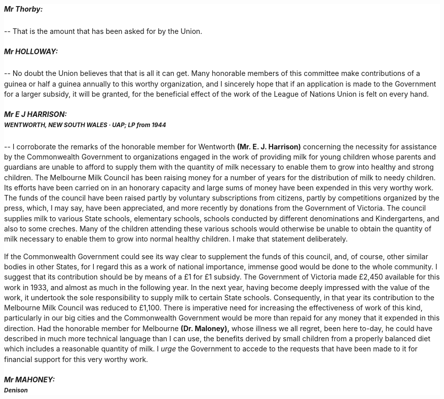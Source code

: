 ##### Mr Thorby:

-- That is the amount that has been asked for by the Union. 

##### Mr HOLLOWAY:

-- No doubt the Union believes that that is all it can get. Many honorable members of this committee make contributions of a guinea or half a guinea annually to this worthy organization, and I sincerely hope that if an application is made to the Government for a larger subsidy, it will be granted, for the beneficial effect of the work of the League of Nations Union is felt on every hand. 

##### Mr E J HARRISON:<br><small class="text-muted">WENTWORTH, NEW SOUTH WALES &middot; UAP; LP from 1944</small>

-- I corroborate the remarks of the honorable member for Wentworth  **(Mr. E. J. Harrison)**  concerning the necessity for assistance by the Commonwealth Government to organizations engaged in the work of providing milk for young children whose parents and guardians are unable to afford to supply them with the quantity of milk necessary to enable them to grow into healthy and strong children. The Melbourne Milk Council has been raising money for a number of years for the distribution of milk to needy children. Its efforts have been carried on in an honorary capacity and large sums of money have been expended in this very worthy work. The funds of the council have been raised partly by voluntary subscriptions from citizens, partly by competitions organized by the press, which, I may say, have been appreciated, and more recently by donations from the Government of Victoria. The council supplies milk to various State schools, elementary schools, schools conducted by different denominations and Kindergartens, and also to some creches. Many of the children attending these various schools would otherwise be unable to obtain the quantity of milk necessary to enable them to grow into normal healthy children. I make that statement deliberately. 

If the Commonwealth Government could see its way clear to supplement the funds of this council, and, of  course, other similar bodies in other States, for I regard this as a work of national importance, immense good would be done to the whole community. I suggest that its contribution should be by means of a £1 for £1 subsidy. The Government of Victoria made £2,450 available for this work in 1933, and almost as much in the following year. In the next year, having become deeply impressed with the value of the work, it undertook the sole responsibility to supply milk to certain State schools. Consequently, in that year its contribution to the Melbourne Milk Council was reduced to £1,100. There is imperative need for increasing the effectiveness of work of this kind, particularly in our big  cities  and the Commonwealth Government would be more than repaid for any money that it expended in this direction. Had the honorable member for Melbourne  **(Dr. Maloney),**  whose illness we all regret, been here to-day, he could have described in much more technical language than I can use, the benefits derived by small children from a properly balanced diet which includes a reasonable quantity of milk. I  *urge*  the Government to accede to the requests that have been made to it for financial support for this very worthy work. 

##### Mr MAHONEY:<br><small class="text-muted">Denison</small>
